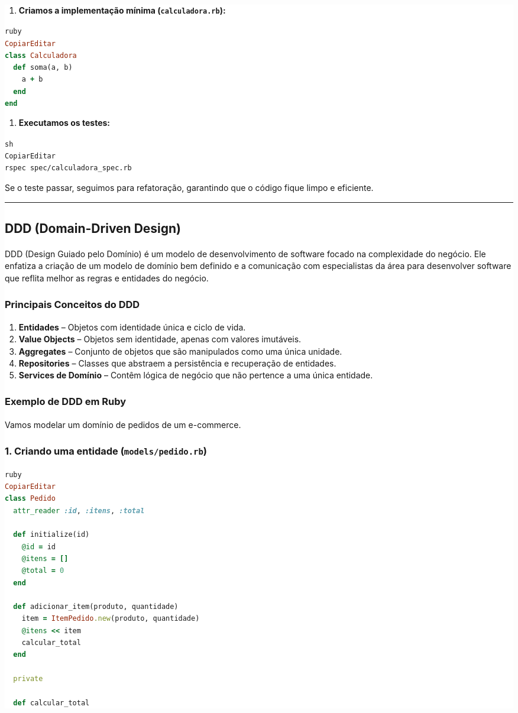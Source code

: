 1. **Criamos a implementação mínima (`calculadora.rb`):**

```ruby
ruby
CopiarEditar
class Calculadora
  def soma(a, b)
    a + b
  end
end

```

1. **Executamos os testes:**

```
sh
CopiarEditar
rspec spec/calculadora_spec.rb

```

Se o teste passar, seguimos para refatoração, garantindo que o código fique limpo e eficiente.

---

## **DDD (Domain-Driven Design)**

DDD (Design Guiado pelo Domínio) é um modelo de desenvolvimento de software focado na complexidade do negócio. Ele enfatiza a criação de um modelo de domínio bem definido e a comunicação com especialistas da área para desenvolver software que reflita melhor as regras e entidades do negócio.

### **Principais Conceitos do DDD**

1. **Entidades** – Objetos com identidade única e ciclo de vida.
2. **Value Objects** – Objetos sem identidade, apenas com valores imutáveis.
3. **Aggregates** – Conjunto de objetos que são manipulados como uma única unidade.
4. **Repositories** – Classes que abstraem a persistência e recuperação de entidades.
5. **Services de Domínio** – Contêm lógica de negócio que não pertence a uma única entidade.

### **Exemplo de DDD em Ruby**

Vamos modelar um domínio de pedidos de um e-commerce.

### **1. Criando uma entidade (`models/pedido.rb`)**

```ruby
ruby
CopiarEditar
class Pedido
  attr_reader :id, :itens, :total

  def initialize(id)
    @id = id
    @itens = []
    @total = 0
  end

  def adicionar_item(produto, quantidade)
    item = ItemPedido.new(produto, quantidade)
    @itens << item
    calcular_total
  end

  private

  def calcular_total
```